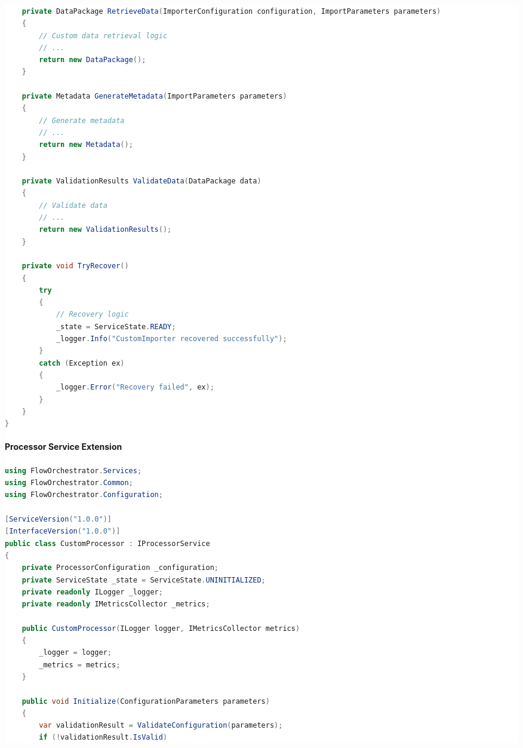 ```csharp
    private DataPackage RetrieveData(ImporterConfiguration configuration, ImportParameters parameters)
    {
        // Custom data retrieval logic
        // ...
        return new DataPackage();
    }

    private Metadata GenerateMetadata(ImportParameters parameters)
    {
        // Generate metadata
        // ...
        return new Metadata();
    }

    private ValidationResults ValidateData(DataPackage data)
    {
        // Validate data
        // ...
        return new ValidationResults();
    }

    private void TryRecover()
    {
        try
        {
            // Recovery logic
            _state = ServiceState.READY;
            _logger.Info("CustomImporter recovered successfully");
        }
        catch (Exception ex)
        {
            _logger.Error("Recovery failed", ex);
        }
    }
}
```

#### Processor Service Extension
```csharp
using FlowOrchestrator.Services;
using FlowOrchestrator.Common;
using FlowOrchestrator.Configuration;

[ServiceVersion("1.0.0")]
[InterfaceVersion("1.0.0")]
public class CustomProcessor : IProcessorService
{
    private ProcessorConfiguration _configuration;
    private ServiceState _state = ServiceState.UNINITIALIZED;
    private readonly ILogger _logger;
    private readonly IMetricsCollector _metrics;

    public CustomProcessor(ILogger logger, IMetricsCollector metrics)
    {
        _logger = logger;
        _metrics = metrics;
    }

    public void Initialize(ConfigurationParameters parameters)
    {
        var validationResult = ValidateConfiguration(parameters);
        if (!validationResult.IsValid)
```